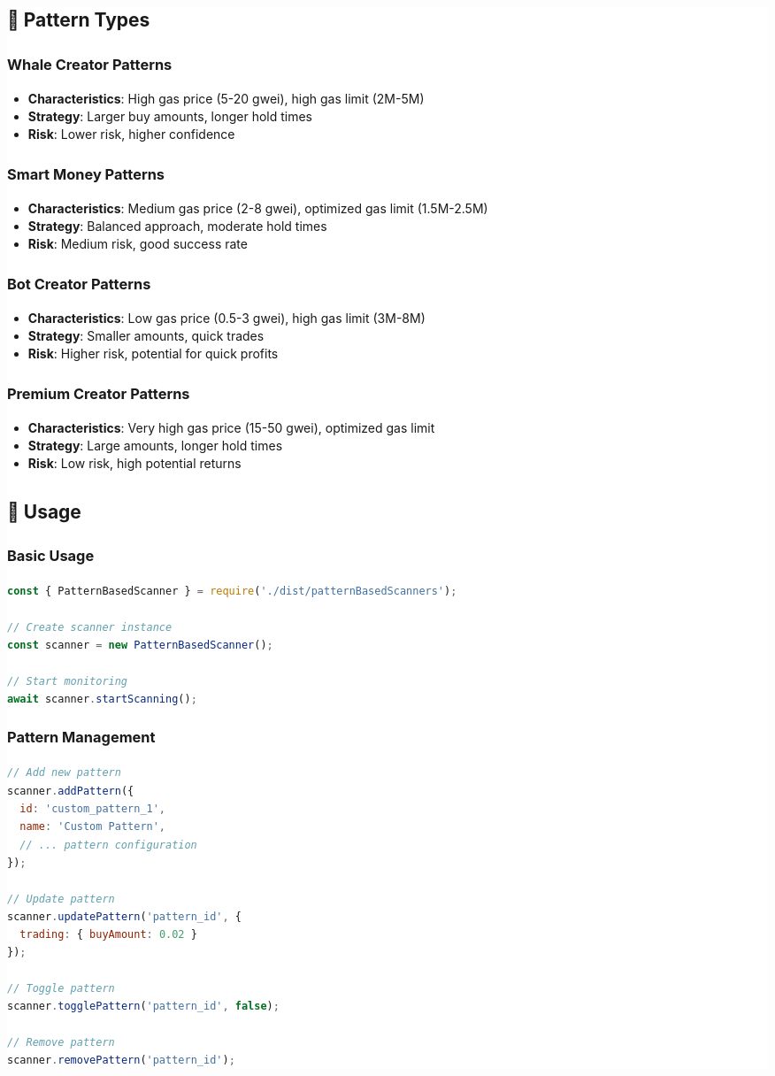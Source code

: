 ## 🎯 Pattern Types

### **Whale Creator Patterns**
- **Characteristics**: High gas price (5-20 gwei), high gas limit (2M-5M)
- **Strategy**: Larger buy amounts, longer hold times
- **Risk**: Lower risk, higher confidence

### **Smart Money Patterns**
- **Characteristics**: Medium gas price (2-8 gwei), optimized gas limit (1.5M-2.5M)
- **Strategy**: Balanced approach, moderate hold times
- **Risk**: Medium risk, good success rate

### **Bot Creator Patterns**
- **Characteristics**: Low gas price (0.5-3 gwei), high gas limit (3M-8M)
- **Strategy**: Smaller amounts, quick trades
- **Risk**: Higher risk, potential for quick profits

### **Premium Creator Patterns**
- **Characteristics**: Very high gas price (15-50 gwei), optimized gas limit
- **Strategy**: Large amounts, longer hold times
- **Risk**: Low risk, high potential returns

## 🚀 Usage

### **Basic Usage**

```javascript
const { PatternBasedScanner } = require('./dist/patternBasedScanners');

// Create scanner instance
const scanner = new PatternBasedScanner();

// Start monitoring
await scanner.startScanning();
```

### **Pattern Management**

```javascript
// Add new pattern
scanner.addPattern({
  id: 'custom_pattern_1',
  name: 'Custom Pattern',
  // ... pattern configuration
});

// Update pattern
scanner.updatePattern('pattern_id', {
  trading: { buyAmount: 0.02 }
});

// Toggle pattern
scanner.togglePattern('pattern_id', false);

// Remove pattern
scanner.removePattern('pattern_id');
```
